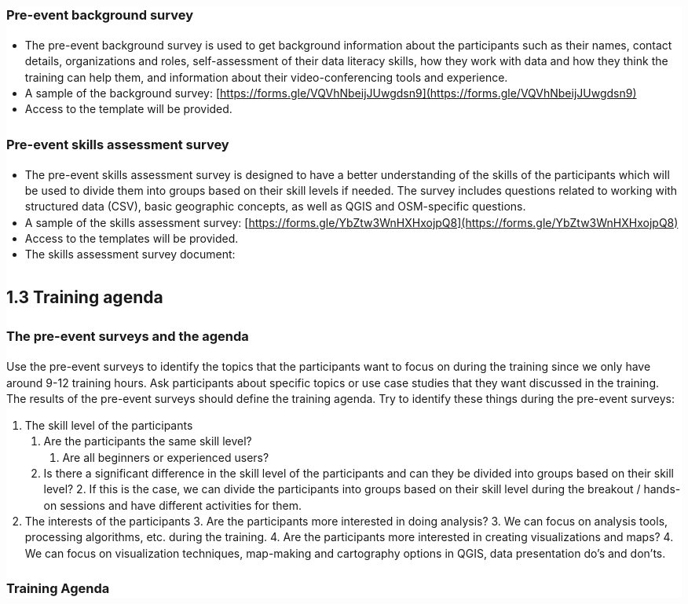 
### Pre-event background survey



* The pre-event background survey is used to get background information about the participants such as their names, contact details, organizations and roles, self-assessment of their data literacy skills, how they work with data and how they think the training can help them, and information about their video-conferencing tools and experience.
* A sample of the background survey: [https://forms.gle/VQVhNbeijJUwgdsn9](https://forms.gle/VQVhNbeijJUwgdsn9)
* Access to the template will be provided.


### Pre-event skills assessment survey



* The pre-event skills assessment survey is designed to have a better understanding of the skills of the participants which will be used to divide them into groups based on their skill levels if needed. The survey includes questions related to working with structured data (CSV), basic geographic concepts, as well as QGIS and OSM-specific questions.
* A sample of the skills assessment survey: [https://forms.gle/YbZtw3WnHXHxojpQ8](https://forms.gle/YbZtw3WnHXHxojpQ8)
* Access to the templates will be provided.
* The skills assessment survey document:


## 1.3	Training agenda


### The pre-event surveys and the agenda

Use the pre-event surveys to identify the topics that the participants want to focus on during the training since we only have around 9-12 training hours. Ask participants about specific topics or use case studies that they want discussed in the training. The results of the pre-event surveys should define the training agenda. Try to identify these things during the pre-event surveys:



1. The skill level of the participants
    1. Are the participants the same skill level?
        1. Are all beginners or experienced users?
    2. Is there a significant difference in the skill level of the participants and can they be divided into groups based on their skill level?
        2. If this is the case, we can divide the participants into groups based on their skill level during the breakout / hands-on sessions and have different activities for them.
2. The interests of the participants
    3. Are the participants more interested in doing analysis?
        3. We can focus on analysis tools, processing algorithms, etc. during the training.
    4. Are the participants more interested in creating visualizations and maps?
        4. We can focus on visualization techniques, map-making and cartography options in QGIS, data presentation do’s and don’ts.


### Training Agenda
